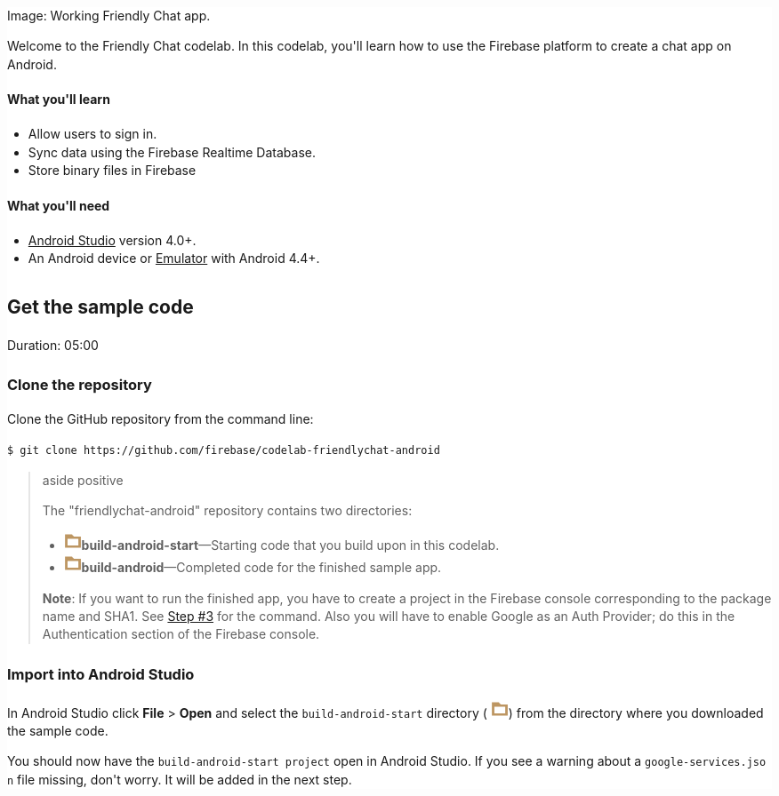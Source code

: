 Image: Working Friendly Chat app.

Welcome to the Friendly Chat codelab. In this codelab, you'll learn how to use the Firebase platform to create a chat app on Android.

#### What you'll learn

* Allow users to sign in.
* Sync data using the Firebase Realtime Database.
* Store binary files in Firebase 

#### What you'll need

*  [Android Studio](https://developer.android.com/studio) version 4.0+.
* An Android device or [Emulator](https://developer.android.com/studio/run/emulator#install) with Android 4.4+.


## Get the sample code
Duration: 05:00

### Clone the repository

Clone the GitHub repository from the command line:

```console
$ git clone https://github.com/firebase/codelab-friendlychat-android
```

> aside positive
> 
> The "friendlychat-android" repository contains two directories:
> 
> *  <img src="img/android_studio_folder.png" alt="android_studio_folder"  width="20.00" />**build-android-start**—Starting code that you build upon in this codelab.
> *  <img src="img/android_studio_folder.png" alt="android_studio_folder"  width="20.00" />**build-android**—Completed code for the finished sample app.
> 
> **Note**: If you want to run the finished app, you have to create a project in the Firebase console corresponding to the package name and SHA1. See  [Step #3](https://codelabs.developers.google.com/codelabs/firebase-android/#2) for the command. Also you will have to enable Google as an Auth Provider; do this in the Authentication section of the Firebase console. 


### Import into Android Studio

In Android Studio click **File** > **Open** and  select the `build-android-start` directory ( <img src="img/android_studio_folder.png" alt="android_studio_folder"  width="20.00" />) from the directory where you downloaded the sample code.

You should now have the `build-android-start project` open in Android Studio. If you see a warning about a `google-services.json` file missing, don't worry. It will be added in the next step.
